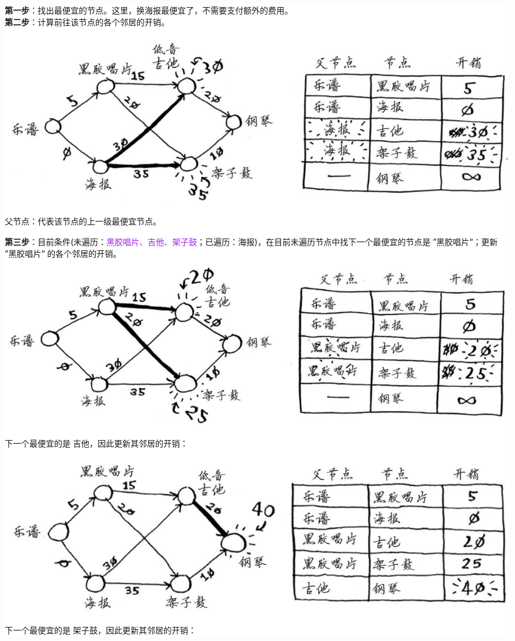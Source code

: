 **第一步**：找出最便宜的节点。这里，换海报最便宜了，不需要支付额外的费用。<br>
**第二步**：计算前往该节点的各个邻居的开销。
<p align="center"><img src="/datasets/note/dikesi-2.png" width="100%" height="100%" title="dikesi" alt="dikesi"></p>
父节点：代表该节点的上一级最便宜节点。<br>

**第三步**：目前条件(未遍历：<font color=#a020f0>黑胶唱片、吉他、架子鼓</font>；已遍历：海报)，在目前未遍历节点中找下一个最便宜的节点是 ”黑胶唱片“；更新 ”黑胶唱片“ 的各个邻居的开销。
<p align="center"><img src="/datasets/note/dikesi-3.png" width="100%" height="100%" title="dikesi" alt="dikesi"></p>
下一个最便宜的是 吉他，因此更新其邻居的开销：
<p align="center"><img src="/datasets/note/dikesi-4.png" width="100%" height="100%" title="dikesi" alt="dikesi"></p>
下一个最便宜的是 架子鼓，因此更新其邻居的开销：